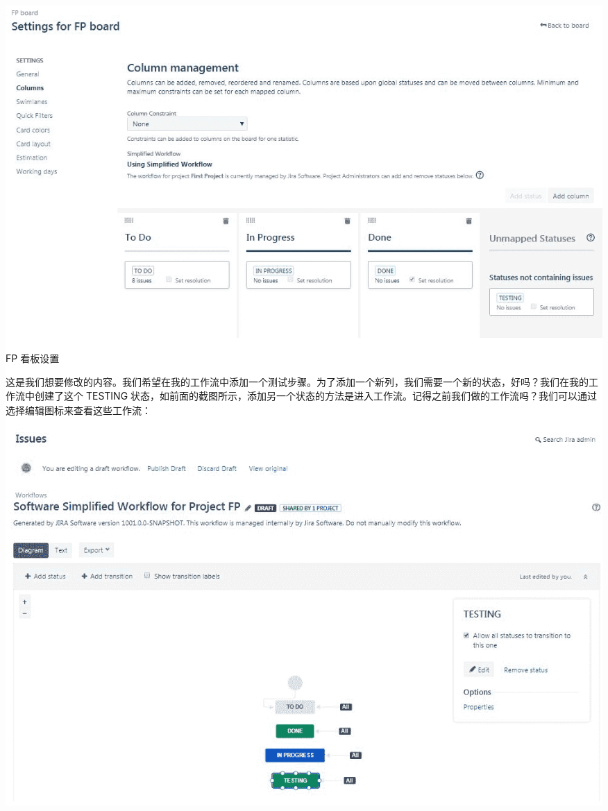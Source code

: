 ![](img/00062.jpeg)

FP 看板设置

这是我们想要修改的内容。我们希望在我的工作流中添加一个测试步骤。为了添加一个新列，我们需要一个新的状态，好吗？我们在我的工作流中创建了这个 TESTING 状态，如前面的截图所示，添加另一个状态的方法是进入工作流。记得之前我们做的工作流吗？我们可以通过选择编辑图标来查看这些工作流：

![](img/00063.jpeg)
